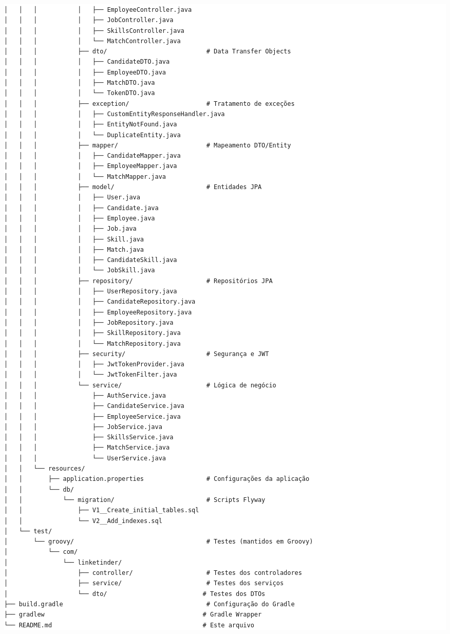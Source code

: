 ```
│   │   │           │   ├── EmployeeController.java
│   │   │           │   ├── JobController.java
│   │   │           │   ├── SkillsController.java
│   │   │           │   └── MatchController.java
│   │   │           ├── dto/                           # Data Transfer Objects
│   │   │           │   ├── CandidateDTO.java
│   │   │           │   ├── EmployeeDTO.java
│   │   │           │   ├── MatchDTO.java
│   │   │           │   └── TokenDTO.java
│   │   │           ├── exception/                     # Tratamento de exceções
│   │   │           │   ├── CustomEntityResponseHandler.java
│   │   │           │   ├── EntityNotFound.java
│   │   │           │   └── DuplicateEntity.java
│   │   │           ├── mapper/                        # Mapeamento DTO/Entity
│   │   │           │   ├── CandidateMapper.java
│   │   │           │   ├── EmployeeMapper.java
│   │   │           │   └── MatchMapper.java
│   │   │           ├── model/                         # Entidades JPA
│   │   │           │   ├── User.java
│   │   │           │   ├── Candidate.java
│   │   │           │   ├── Employee.java
│   │   │           │   ├── Job.java
│   │   │           │   ├── Skill.java
│   │   │           │   ├── Match.java
│   │   │           │   ├── CandidateSkill.java
│   │   │           │   └── JobSkill.java
│   │   │           ├── repository/                    # Repositórios JPA
│   │   │           │   ├── UserRepository.java
│   │   │           │   ├── CandidateRepository.java
│   │   │           │   ├── EmployeeRepository.java
│   │   │           │   ├── JobRepository.java
│   │   │           │   ├── SkillRepository.java
│   │   │           │   └── MatchRepository.java
│   │   │           ├── security/                      # Segurança e JWT
│   │   │           │   ├── JwtTokenProvider.java
│   │   │           │   └── JwtTokenFilter.java
│   │   │           └── service/                       # Lógica de negócio
│   │   │               ├── AuthService.java
│   │   │               ├── CandidateService.java
│   │   │               ├── EmployeeService.java
│   │   │               ├── JobService.java
│   │   │               ├── SkillsService.java
│   │   │               ├── MatchService.java
│   │   │               └── UserService.java
│   │   └── resources/
│   │       ├── application.properties                 # Configurações da aplicação
│   │       └── db/
│   │           └── migration/                         # Scripts Flyway
│   │               ├── V1__Create_initial_tables.sql
│   │               └── V2__Add_indexes.sql
│   └── test/
│       └── groovy/                                    # Testes (mantidos em Groovy)
│           └── com/
│               └── linketinder/
│                   ├── controller/                    # Testes dos controladores
│                   ├── service/                       # Testes dos serviços
│                   └── dto/                          # Testes dos DTOs
├── build.gradle                                       # Configuração do Gradle
├── gradlew                                           # Gradle Wrapper
└── README.md                                         # Este arquivo
```
